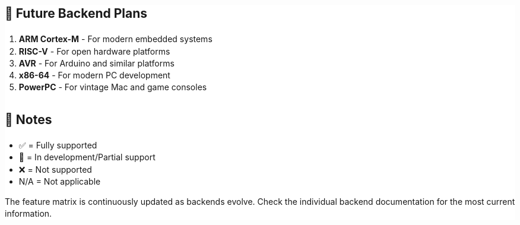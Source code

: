 ## 🔮 Future Backend Plans

1. **ARM Cortex-M** - For modern embedded systems
2. **RISC-V** - For open hardware platforms
3. **AVR** - For Arduino and similar platforms
4. **x86-64** - For modern PC development
5. **PowerPC** - For vintage Mac and game consoles

## 📝 Notes

- ✅ = Fully supported
- 🚧 = In development/Partial support
- ❌ = Not supported
- N/A = Not applicable

The feature matrix is continuously updated as backends evolve. Check the individual backend documentation for the most current information.